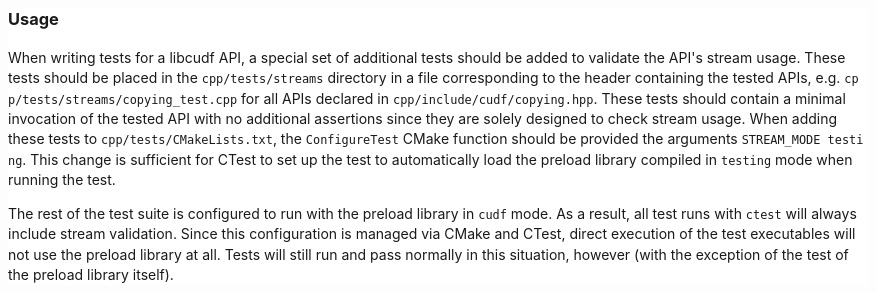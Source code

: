 ### Usage

When writing tests for a libcudf API, a special set of additional tests should be added to validate
the API's stream usage. These tests should be placed in the `cpp/tests/streams` directory in a file
corresponding to the header containing the tested APIs, e.g. `cpp/tests/streams/copying_test.cpp`
for all APIs declared in `cpp/include/cudf/copying.hpp`. These tests should contain a minimal
invocation of the tested API with no additional assertions since they are solely designed to check
stream usage. When adding these tests to `cpp/tests/CMakeLists.txt`, the `ConfigureTest` CMake
function should be provided the arguments `STREAM_MODE testing`. This change is sufficient for
CTest to set up the test to automatically load the preload library compiled in `testing` mode when
running the test.

The rest of the test suite is configured to run with the preload library in `cudf` mode. As a
result, all test runs with `ctest` will always include stream validation. Since this configuration
is managed via CMake and CTest, direct execution of the test executables will not use the preload
library at all. Tests will still run and pass normally in this situation, however (with the
exception of the test of the preload library itself).
